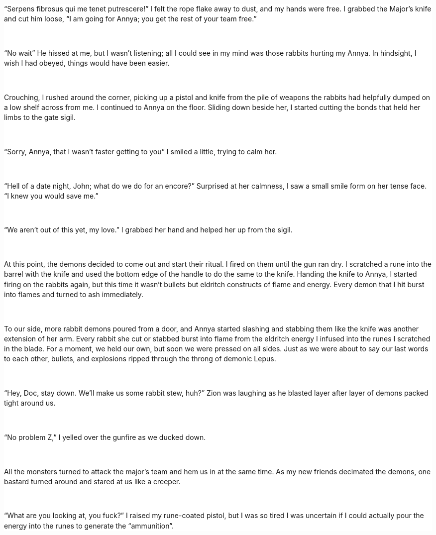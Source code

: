 “Serpens fibrosus qui me tenet putrescere!” I felt the rope flake away to dust, and my hands were free. I grabbed the Major’s knife and cut him loose, “I am going for Annya; you get the rest of your team free.”

&#x200B;

“No wait” He hissed at me, but I wasn’t listening; all I could see in my mind was those rabbits hurting my Annya. In hindsight, I wish I had obeyed, things would have been easier.

&#x200B;

Crouching, I rushed around the corner, picking up a pistol and knife from the pile of weapons the rabbits had helpfully dumped on a low shelf across from me. I continued to Annya on the floor. Sliding down beside her, I started cutting the bonds that held her limbs to the gate sigil.

&#x200B;

“Sorry, Annya, that I wasn’t faster getting to you” I smiled a little, trying to calm her.

&#x200B;

“Hell of a date night, John; what do we do for an encore?” Surprised at her calmness, I saw a small smile form on her tense face. “I knew you would save me.”

&#x200B;

“We aren’t out of this yet, my love.” I grabbed her hand and helped her up from the sigil.

&#x200B;

At this point, the demons decided to come out and start their ritual. I fired on them until the gun ran dry. I scratched a rune into the barrel with the knife and used the bottom edge of the handle to do the same to the knife. Handing the knife to Annya, I started firing on the rabbits again, but this time it wasn’t bullets but eldritch constructs of flame and energy. Every demon that I hit burst into flames and turned to ash immediately.

&#x200B;

To our side, more rabbit demons poured from a door, and Annya started slashing and stabbing them like the knife was another extension of her arm. Every rabbit she cut or stabbed burst into flame from the eldritch energy I infused into the runes I scratched in the blade. For a moment, we held our own, but soon we were pressed on all sides. Just as we were about to say our last words to each other, bullets, and explosions ripped through the throng of demonic Lepus.

&#x200B;

“Hey, Doc, stay down. We’ll make us some rabbit stew, huh?” Zion was laughing as he blasted layer after layer of demons packed tight around us.

&#x200B;

“No problem Z,” I yelled over the gunfire as we ducked down.

&#x200B;

All the monsters turned to attack the major’s team and hem us in at the same time. As my new friends decimated the demons, one bastard turned around and stared at us like a creeper.

&#x200B;

“What are you looking at, you fuck?” I raised my rune-coated pistol, but I was so tired I was uncertain if I could actually pour the energy into the runes to generate the “ammunition”.
